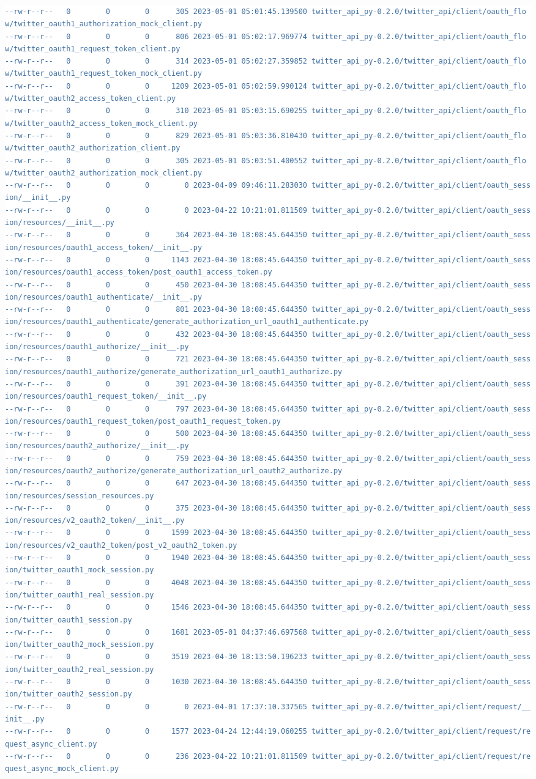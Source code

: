 ```diff
--rw-r--r--   0        0        0      305 2023-05-01 05:01:45.139500 twitter_api_py-0.2.0/twitter_api/client/oauth_flow/twitter_oauth1_authorization_mock_client.py
--rw-r--r--   0        0        0      806 2023-05-01 05:02:17.969774 twitter_api_py-0.2.0/twitter_api/client/oauth_flow/twitter_oauth1_request_token_client.py
--rw-r--r--   0        0        0      314 2023-05-01 05:02:27.359852 twitter_api_py-0.2.0/twitter_api/client/oauth_flow/twitter_oauth1_request_token_mock_client.py
--rw-r--r--   0        0        0     1209 2023-05-01 05:02:59.990124 twitter_api_py-0.2.0/twitter_api/client/oauth_flow/twitter_oauth2_access_token_client.py
--rw-r--r--   0        0        0      310 2023-05-01 05:03:15.690255 twitter_api_py-0.2.0/twitter_api/client/oauth_flow/twitter_oauth2_access_token_mock_client.py
--rw-r--r--   0        0        0      829 2023-05-01 05:03:36.810430 twitter_api_py-0.2.0/twitter_api/client/oauth_flow/twitter_oauth2_authorization_client.py
--rw-r--r--   0        0        0      305 2023-05-01 05:03:51.400552 twitter_api_py-0.2.0/twitter_api/client/oauth_flow/twitter_oauth2_authorization_mock_client.py
--rw-r--r--   0        0        0        0 2023-04-09 09:46:11.283030 twitter_api_py-0.2.0/twitter_api/client/oauth_session/__init__.py
--rw-r--r--   0        0        0        0 2023-04-22 10:21:01.811509 twitter_api_py-0.2.0/twitter_api/client/oauth_session/resources/__init__.py
--rw-r--r--   0        0        0      364 2023-04-30 18:08:45.644350 twitter_api_py-0.2.0/twitter_api/client/oauth_session/resources/oauth1_access_token/__init__.py
--rw-r--r--   0        0        0     1143 2023-04-30 18:08:45.644350 twitter_api_py-0.2.0/twitter_api/client/oauth_session/resources/oauth1_access_token/post_oauth1_access_token.py
--rw-r--r--   0        0        0      450 2023-04-30 18:08:45.644350 twitter_api_py-0.2.0/twitter_api/client/oauth_session/resources/oauth1_authenticate/__init__.py
--rw-r--r--   0        0        0      801 2023-04-30 18:08:45.644350 twitter_api_py-0.2.0/twitter_api/client/oauth_session/resources/oauth1_authenticate/generate_authorization_url_oauth1_authenticate.py
--rw-r--r--   0        0        0      432 2023-04-30 18:08:45.644350 twitter_api_py-0.2.0/twitter_api/client/oauth_session/resources/oauth1_authorize/__init__.py
--rw-r--r--   0        0        0      721 2023-04-30 18:08:45.644350 twitter_api_py-0.2.0/twitter_api/client/oauth_session/resources/oauth1_authorize/generate_authorization_url_oauth1_authorize.py
--rw-r--r--   0        0        0      391 2023-04-30 18:08:45.644350 twitter_api_py-0.2.0/twitter_api/client/oauth_session/resources/oauth1_request_token/__init__.py
--rw-r--r--   0        0        0      797 2023-04-30 18:08:45.644350 twitter_api_py-0.2.0/twitter_api/client/oauth_session/resources/oauth1_request_token/post_oauth1_request_token.py
--rw-r--r--   0        0        0      500 2023-04-30 18:08:45.644350 twitter_api_py-0.2.0/twitter_api/client/oauth_session/resources/oauth2_authorize/__init__.py
--rw-r--r--   0        0        0      759 2023-04-30 18:08:45.644350 twitter_api_py-0.2.0/twitter_api/client/oauth_session/resources/oauth2_authorize/generate_authorization_url_oauth2_authorize.py
--rw-r--r--   0        0        0      647 2023-04-30 18:08:45.644350 twitter_api_py-0.2.0/twitter_api/client/oauth_session/resources/session_resources.py
--rw-r--r--   0        0        0      375 2023-04-30 18:08:45.644350 twitter_api_py-0.2.0/twitter_api/client/oauth_session/resources/v2_oauth2_token/__init__.py
--rw-r--r--   0        0        0     1599 2023-04-30 18:08:45.644350 twitter_api_py-0.2.0/twitter_api/client/oauth_session/resources/v2_oauth2_token/post_v2_oauth2_token.py
--rw-r--r--   0        0        0     1940 2023-04-30 18:08:45.644350 twitter_api_py-0.2.0/twitter_api/client/oauth_session/twitter_oauth1_mock_session.py
--rw-r--r--   0        0        0     4048 2023-04-30 18:08:45.644350 twitter_api_py-0.2.0/twitter_api/client/oauth_session/twitter_oauth1_real_session.py
--rw-r--r--   0        0        0     1546 2023-04-30 18:08:45.644350 twitter_api_py-0.2.0/twitter_api/client/oauth_session/twitter_oauth1_session.py
--rw-r--r--   0        0        0     1681 2023-05-01 04:37:46.697568 twitter_api_py-0.2.0/twitter_api/client/oauth_session/twitter_oauth2_mock_session.py
--rw-r--r--   0        0        0     3519 2023-04-30 18:13:50.196233 twitter_api_py-0.2.0/twitter_api/client/oauth_session/twitter_oauth2_real_session.py
--rw-r--r--   0        0        0     1030 2023-04-30 18:08:45.644350 twitter_api_py-0.2.0/twitter_api/client/oauth_session/twitter_oauth2_session.py
--rw-r--r--   0        0        0        0 2023-04-01 17:37:10.337565 twitter_api_py-0.2.0/twitter_api/client/request/__init__.py
--rw-r--r--   0        0        0     1577 2023-04-24 12:44:19.060255 twitter_api_py-0.2.0/twitter_api/client/request/request_async_client.py
--rw-r--r--   0        0        0      236 2023-04-22 10:21:01.811509 twitter_api_py-0.2.0/twitter_api/client/request/request_async_mock_client.py
```